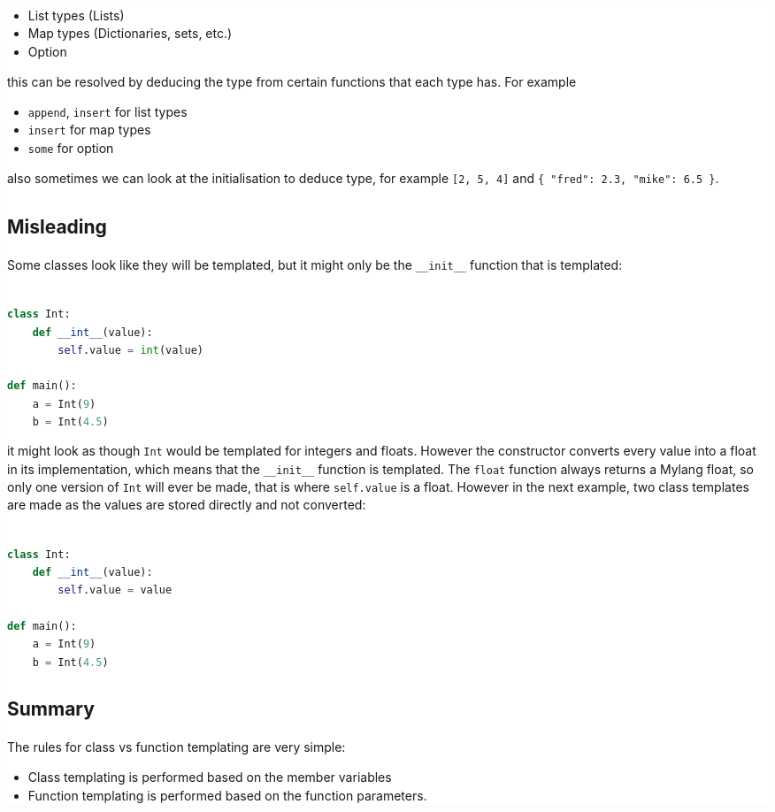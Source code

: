 - List types (Lists)
- Map types (Dictionaries, sets, etc.)
- Option

this can be resolved by deducing the type from certain functions that each type has. For example

- `append`, `insert` for list types
- `insert` for map types
- `some` for option

also sometimes we can look at the initialisation to deduce type, for example `[2, 5, 4]` and `{ "fred": 2.3, "mike": 6.5 }`.

## Misleading

Some classes look like they will be templated, but it might only be the `__init__` function that is templated:

```Python

class Int:
	def __int__(value):
		self.value = int(value)

def main():
	a = Int(9)
	b = Int(4.5)

```

it might look as though `Int` would be templated for integers and floats. However the constructor converts every value into a float in its implementation, which means that the `__init__` function is templated. The `float` function always returns a Mylang float, so only one version of `Int` will ever be made, that is where `self.value` is a float. However in the next example, two class templates are made as the values are stored directly and not converted:

```Python

class Int:
	def __int__(value):
		self.value = value

def main():
	a = Int(9)
	b = Int(4.5)

```

## Summary

The rules for class vs function templating are very simple:

- Class templating is performed based on the member variables
- Function templating is performed based on the function parameters.
